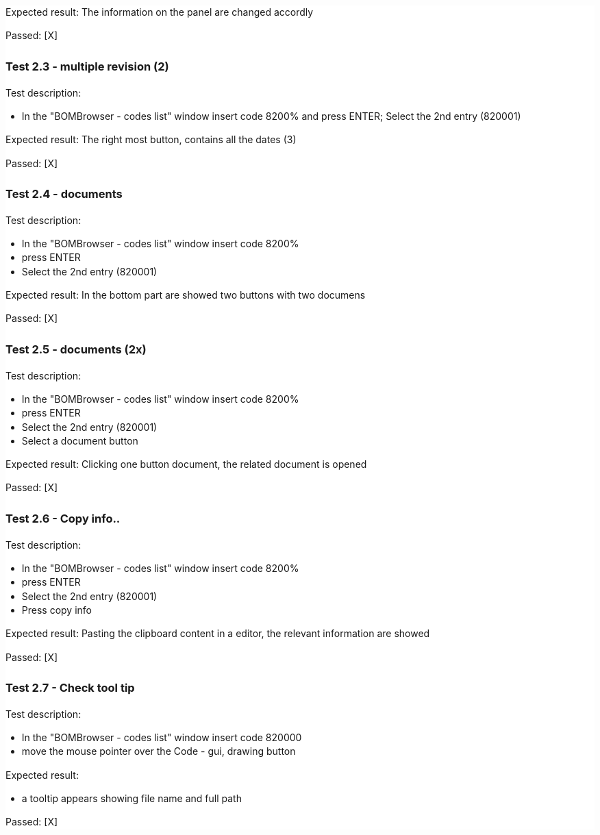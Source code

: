 Expected result: The information on the panel are changed accordly

Passed: [X]

### Test 2.3 - multiple revision (2)
Test description:
- In the "BOMBrowser - codes list" window insert code 8200% and press ENTER; Select the 2nd entry (820001)

Expected result: The right most button, contains all the dates (3)

Passed: [X]

### Test 2.4 - documents
Test description:
- In the "BOMBrowser - codes list" window insert code 8200%
- press ENTER
- Select the 2nd entry (820001)

Expected result: In the bottom part are showed two buttons with two documens

Passed: [X]

### Test 2.5 - documents (2x)
Test description:
- In the "BOMBrowser - codes list" window insert code 8200%
- press ENTER
- Select the 2nd entry (820001)
- Select a document button

Expected result: Clicking one button document, the related document is opened

Passed: [X]

### Test 2.6 - Copy info..
Test description:
- In the "BOMBrowser - codes list" window insert code 8200%
- press ENTER
- Select the 2nd entry (820001)
- Press copy info

Expected result: Pasting the clipboard content in a editor, the relevant information are showed

Passed: [X]

### Test 2.7 - Check tool tip
Test description:
- In the "BOMBrowser - codes list" window insert code 820000
- move the mouse pointer over the Code - gui, drawing button

Expected result:
- a tooltip appears showing file name and full path

Passed: [X]
